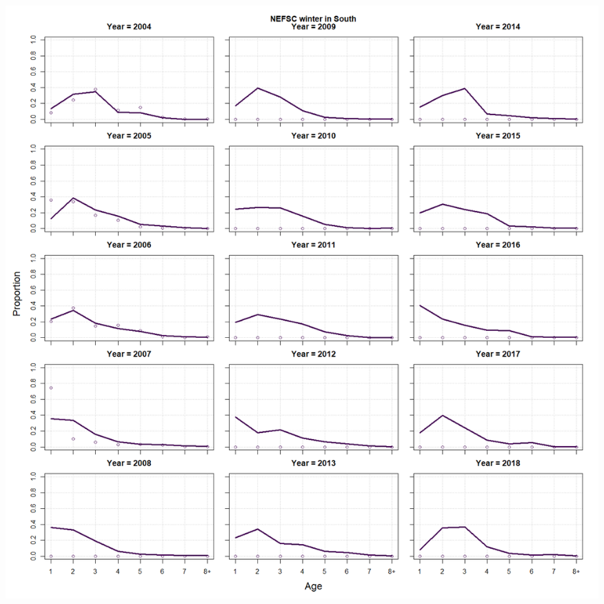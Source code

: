 <img src="plots_png/diagnostics/Catch_age_comp_NEFSC_winter_South_a.png" width="1440" style="display: block; margin: auto;" />